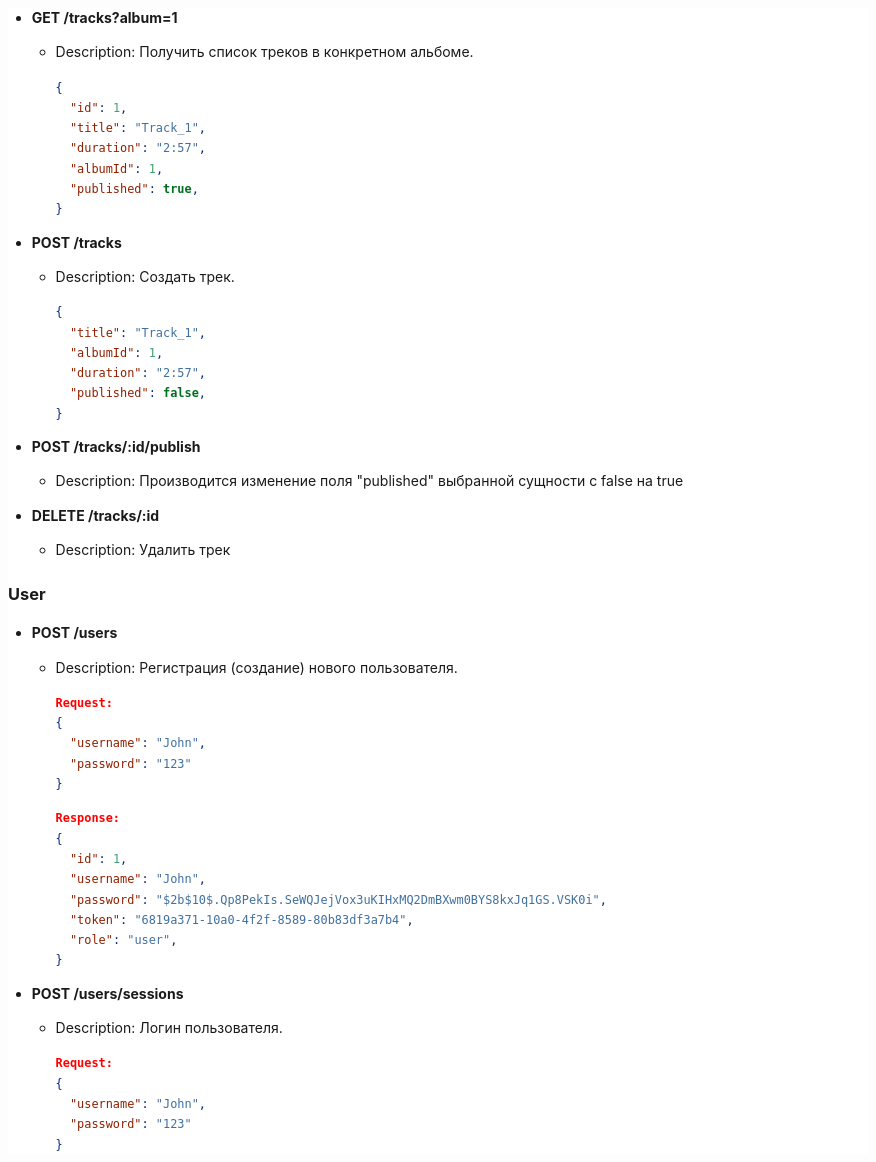 - **GET /tracks?album=1**
  - Description: Получить список треков в конкретном альбоме.
    ```json
    {
      "id": 1,
      "title": "Track_1",
      "duration": "2:57",
      "albumId": 1,
      "published": true,
    }
    ```

- **POST /tracks**
  - Description: Создать трек.
    ```json
    {
      "title": "Track_1",
      "albumId": 1,
      "duration": "2:57",
      "published": false,
    }
    ```

- **POST /tracks/:id/publish**
  - Description: Производится изменение поля "published" выбранной сущности с false на true

- **DELETE /tracks/:id**
  - Description: Удалить трек

### User

- **POST /users**
  - Description: Регистрация (создание) нового пользователя.
    ```json
    Request:
    {
      "username": "John",
      "password": "123"
    }
    ```

    ```json
    Response:
    {
      "id": 1,
      "username": "John",
      "password": "$2b$10$.Qp8PekIs.SeWQJejVox3uKIHxMQ2DmBXwm0BYS8kxJq1GS.VSK0i",
      "token": "6819a371-10a0-4f2f-8589-80b83df3a7b4",
      "role": "user",
    }
    ```

- **POST /users/sessions**
  - Description: Логин пользователя.
    ```json
    Request:
    {
      "username": "John",
      "password": "123"
    }
    ```
    